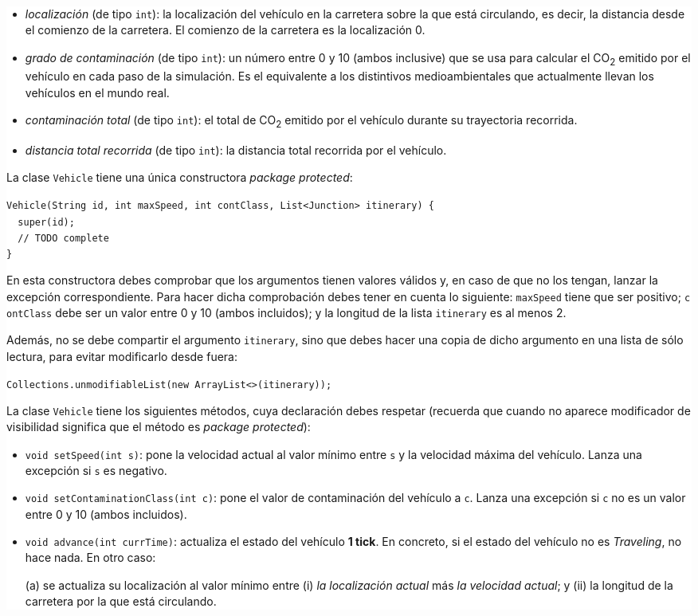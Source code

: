 -   *localización* (de tipo `int`): la localización del
    vehı́culo en la carretera sobre la que está circulando, es decir, la
    distancia desde el comienzo de la carretera. El comienzo de la
    carretera es la localización 0.

-   *grado de contaminación* (de tipo `int`): un número
    entre 0 y 10 (ambos inclusive) que se usa para calcular el
    CO<sub>2</sub> emitido por el vehı́culo en cada paso de la
    simulación. Es el equivalente a los distintivos medioambientales que
    actualmente llevan los vehı́culos en el mundo real.

-   *contaminación total* (de tipo `int`): el total de
    CO<sub>2</sub> emitido por el vehı́culo durante su trayectoria
    recorrida.

-   *distancia total recorrida* (de tipo `int`): la
    distancia total recorrida por el vehı́culo.

La clase `Vehicle` tiene una única constructora *package
protected*:

    Vehicle(String id, int maxSpeed, int contClass, List<Junction> itinerary) {
      super(id);
      // TODO complete
    }

En esta constructora debes comprobar que los argumentos tienen valores
válidos y, en caso de que no los tengan, lanzar la excepción
correspondiente. Para hacer dicha comprobación debes tener en cuenta lo
siguiente: `maxSpeed` tiene que ser positivo; `contClass` debe ser un valor entre 0 y 10 (ambos
incluidos); y la longitud de la lista `itinerary` es al menos 2.

Además, no se debe compartir el argumento `itinerary`, sino
que debes hacer una copia de dicho argumento en una lista de sólo
lectura, para evitar modificarlo desde fuera:

    Collections.unmodifiableList(new ArrayList<>(itinerary));

La clase `Vehicle` tiene los siguientes métodos, cuya
declaración debes respetar (recuerda que cuando no aparece modificador
de visibilidad significa que el método es *package protected*):

-   `void setSpeed(int s)`: pone la velocidad actual al
    valor mı́nimo entre `s` y la velocidad máxima del
    vehı́culo. Lanza una excepción si `s` es negativo.

-   `void setContaminationClass(int c)`: pone el valor de
    contaminación del vehı́culo a `c`. Lanza una excepción
    si `c` no es un valor entre 0 y 10 (ambos
    incluidos).

-   `void advance(int currTime)`: actualiza el estado del vehículo **1 tick**. En concreto, si el estado del vehı́culo no
    es *Traveling*, no hace nada. En otro caso:

    (a) se actualiza su localización al valor mı́nimo entre (i) *la
        localización actual* más *la velocidad actual*; y (ii) la
        longitud de la carretera por la que está circulando.
